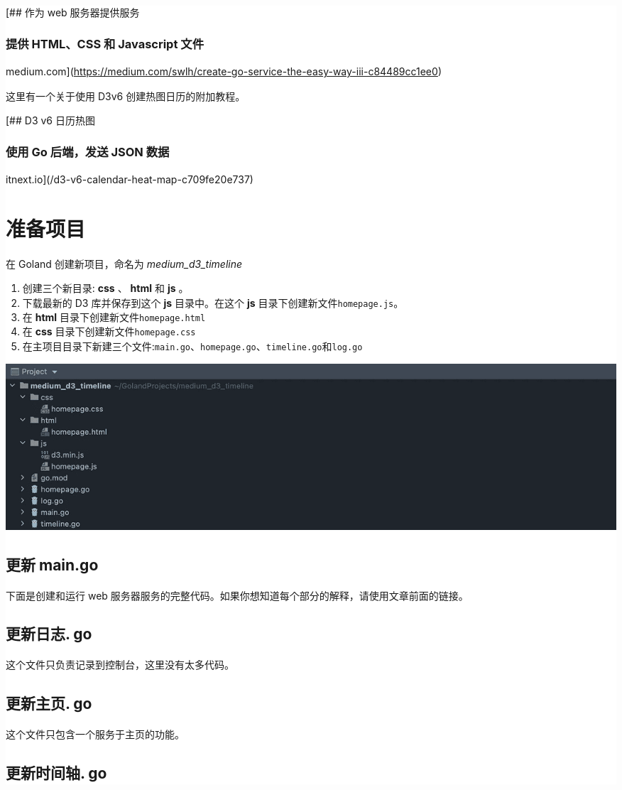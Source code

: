 [](https://medium.com/swlh/create-go-service-the-easy-way-iii-c84489cc1ee0) [## 作为 web 服务器提供服务

### 提供 HTML、CSS 和 Javascript 文件

medium.com](https://medium.com/swlh/create-go-service-the-easy-way-iii-c84489cc1ee0) 

这里有一个关于使用 D3v6 创建热图日历的附加教程。

[](/d3-v6-calendar-heat-map-c709fe20e737) [## D3 v6 日历热图

### 使用 Go 后端，发送 JSON 数据

itnext.io](/d3-v6-calendar-heat-map-c709fe20e737) 

# 准备项目

在 Goland 创建新项目，命名为 *medium_d3_timeline*

1.  创建三个新目录: **css** 、 **html** 和 **js** 。
2.  下载最新的 D3 库并保存到这个 **js** 目录中。在这个 **js** 目录下创建新文件`homepage.js`。
3.  在 **html** 目录下创建新文件`homepage.html`
4.  在 **css** 目录下创建新文件`homepage.css`
5.  在主项目目录下新建三个文件:`main.go`、`homepage.go`、`timeline.go`和`log.go`

![](img/55066e00f9db003c6a2072d6138d8820.png)

## 更新 main.go

下面是创建和运行 web 服务器服务的完整代码。如果你想知道每个部分的解释，请使用文章前面的链接。

## 更新日志. go

这个文件只负责记录到控制台，这里没有太多代码。

## 更新主页. go

这个文件只包含一个服务于主页的功能。

## 更新时间轴. go
